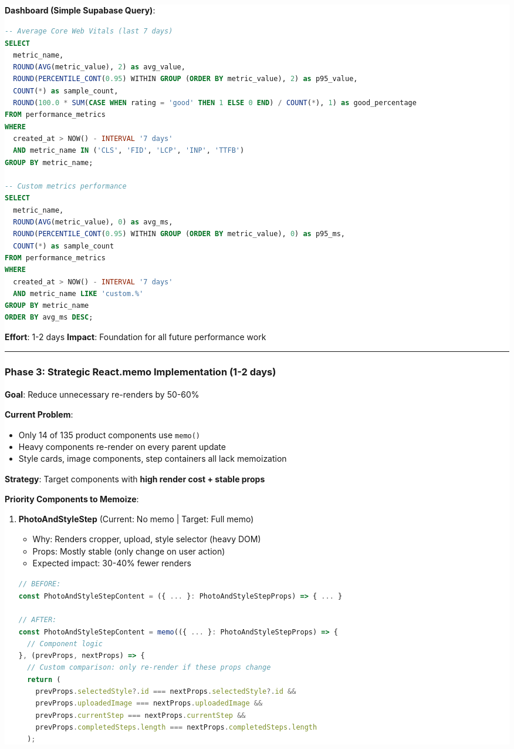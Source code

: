 **Dashboard (Simple Supabase Query)**:
```sql
-- Average Core Web Vitals (last 7 days)
SELECT
  metric_name,
  ROUND(AVG(metric_value), 2) as avg_value,
  ROUND(PERCENTILE_CONT(0.95) WITHIN GROUP (ORDER BY metric_value), 2) as p95_value,
  COUNT(*) as sample_count,
  ROUND(100.0 * SUM(CASE WHEN rating = 'good' THEN 1 ELSE 0 END) / COUNT(*), 1) as good_percentage
FROM performance_metrics
WHERE
  created_at > NOW() - INTERVAL '7 days'
  AND metric_name IN ('CLS', 'FID', 'LCP', 'INP', 'TTFB')
GROUP BY metric_name;

-- Custom metrics performance
SELECT
  metric_name,
  ROUND(AVG(metric_value), 0) as avg_ms,
  ROUND(PERCENTILE_CONT(0.95) WITHIN GROUP (ORDER BY metric_value), 0) as p95_ms,
  COUNT(*) as sample_count
FROM performance_metrics
WHERE
  created_at > NOW() - INTERVAL '7 days'
  AND metric_name LIKE 'custom.%'
GROUP BY metric_name
ORDER BY avg_ms DESC;
```

**Effort**: 1-2 days
**Impact**: Foundation for all future performance work

---

### **Phase 3: Strategic React.memo Implementation** (1-2 days)
**Goal**: Reduce unnecessary re-renders by 50-60%

**Current Problem**:
- Only 14 of 135 product components use `memo()`
- Heavy components re-render on every parent update
- Style cards, image components, step containers all lack memoization

**Strategy**: Target components with **high render cost + stable props**

**Priority Components to Memoize**:

1. **PhotoAndStyleStep** (Current: No memo | Target: Full memo)
   - Why: Renders cropper, upload, style selector (heavy DOM)
   - Props: Mostly stable (only change on user action)
   - Expected impact: 30-40% fewer renders

   ```typescript
   // BEFORE:
   const PhotoAndStyleStepContent = ({ ... }: PhotoAndStyleStepProps) => { ... }

   // AFTER:
   const PhotoAndStyleStepContent = memo(({ ... }: PhotoAndStyleStepProps) => {
     // Component logic
   }, (prevProps, nextProps) => {
     // Custom comparison: only re-render if these props change
     return (
       prevProps.selectedStyle?.id === nextProps.selectedStyle?.id &&
       prevProps.uploadedImage === nextProps.uploadedImage &&
       prevProps.currentStep === nextProps.currentStep &&
       prevProps.completedSteps.length === nextProps.completedSteps.length
     );
   ```